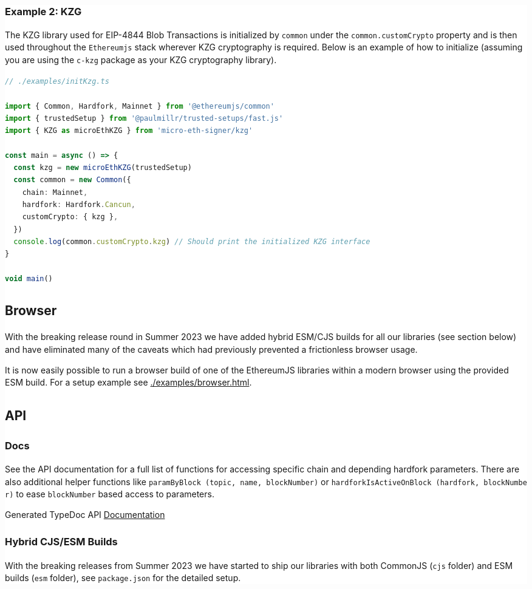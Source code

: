 ### Example 2: KZG

The KZG library used for EIP-4844 Blob Transactions is initialized by `common` under the `common.customCrypto` property and is then used throughout the `Ethereumjs` stack wherever KZG cryptography is required. Below is an example of how to initialize (assuming you are using the `c-kzg` package as your KZG cryptography library).

```ts
// ./examples/initKzg.ts

import { Common, Hardfork, Mainnet } from '@ethereumjs/common'
import { trustedSetup } from '@paulmillr/trusted-setups/fast.js'
import { KZG as microEthKZG } from 'micro-eth-signer/kzg'

const main = async () => {
  const kzg = new microEthKZG(trustedSetup)
  const common = new Common({
    chain: Mainnet,
    hardfork: Hardfork.Cancun,
    customCrypto: { kzg },
  })
  console.log(common.customCrypto.kzg) // Should print the initialized KZG interface
}

void main()
```

## Browser

With the breaking release round in Summer 2023 we have added hybrid ESM/CJS builds for all our libraries (see section below) and have eliminated many of the caveats which had previously prevented a frictionless browser usage.

It is now easily possible to run a browser build of one of the EthereumJS libraries within a modern browser using the provided ESM build. For a setup example see [./examples/browser.html](./examples/browser.html).

## API

### Docs

See the API documentation for a full list of functions for accessing specific chain and
depending hardfork parameters. There are also additional helper functions like
`paramByBlock (topic, name, blockNumber)` or `hardforkIsActiveOnBlock (hardfork, blockNumber)`
to ease `blockNumber` based access to parameters.

Generated TypeDoc API [Documentation](./docs/README.md)

### Hybrid CJS/ESM Builds

With the breaking releases from Summer 2023 we have started to ship our libraries with both CommonJS (`cjs` folder) and ESM builds (`esm` folder), see `package.json` for the detailed setup.
